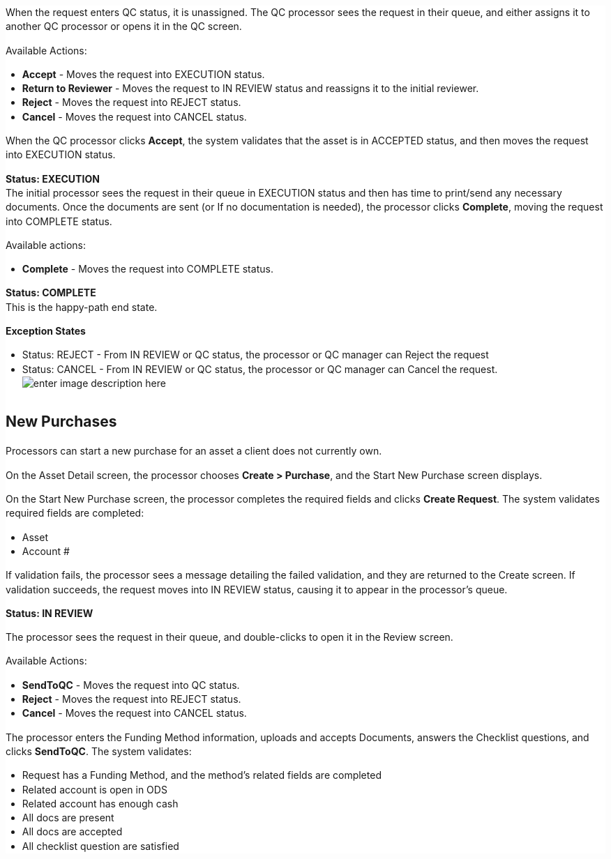 When the request enters QC status, it is unassigned. The QC processor sees the request in their queue, and either assigns it to another QC processor or opens it in the QC screen.</p>
<p>Available Actions:</p>
<ul>
<li><strong>Accept</strong> - Moves the request into EXECUTION status.</li>
<li><strong>Return to Reviewer</strong> - Moves the request to IN REVIEW status and reassigns it to the initial reviewer.</li>
<li><strong>Reject</strong> - Moves the request into REJECT status.</li>
<li><strong>Cancel</strong> - Moves the request into CANCEL status.</li>
</ul>
<p>When the QC processor clicks <strong>Accept</strong>, the system validates that the asset is in ACCEPTED status, and then moves the request into EXECUTION status.</p>
<p><strong>Status: EXECUTION</strong><br>
The initial processor sees the request in their queue in EXECUTION status and then has time to print/send any necessary documents.  Once the documents are sent (or If no documentation is needed), the processor clicks <strong>Complete</strong>, moving the request into COMPLETE status.</p>
<p>Available actions:</p>
<ul>
<li><strong>Complete</strong> - Moves the request into COMPLETE status.</li>
</ul>
<p><strong>Status: COMPLETE</strong><br>
This is the happy-path end state.</p>
<p><strong>Exception States</strong></p>
<ul>
<li>Status: REJECT - From IN REVIEW or QC status, the processor or QC manager can Reject the request</li>
<li>Status: CANCEL - From IN REVIEW or QC status, the processor or QC manager can Cancel the request.<br>
<img src="https://opusbank.sharepoint.com/:i:/s/PENSCOTrustCompany/pegasus/Eels1BG4o7dNrMf47oazpqsB_XKdwaMcI89qgDPFEz1onQ?e=kvb9rk" alt="enter image description here"></li>
</ul>
<h2 id="new-purchases">New Purchases</h2>
<p>Processors can start a new purchase for an asset a client does not currently own.</p>
<p>On the Asset Detail screen, the processor chooses <strong>Create &gt; Purchase</strong>, and the Start New Purchase screen displays.</p>
<p>On the Start New Purchase screen, the processor completes the required fields and clicks <strong>Create Request</strong>. The system validates required fields are completed:</p>
<ul>
<li>Asset</li>
<li>Account #</li>
</ul>
<p>If validation fails, the processor sees a message detailing the failed validation, and they are returned to the Create screen.  If validation succeeds, the request moves into IN REVIEW status, causing it to appear in the processor’s queue.</p>
<p><strong>Status: IN REVIEW</strong></p>
<p>The processor sees the request in their queue, and double-clicks to open it in the Review screen.</p>
<p>Available Actions:</p>
<ul>
<li><strong>SendToQC</strong> - Moves the request into QC status.</li>
<li><strong>Reject</strong> - Moves the request into REJECT status.</li>
<li><strong>Cancel</strong> - Moves the request into CANCEL status.</li>
</ul>
<p>The processor enters the Funding Method information, uploads and accepts Documents, answers the Checklist questions, and clicks <strong>SendToQC</strong>. The system validates:</p>
<ul>
<li>Request has a Funding Method, and the method’s related fields are completed</li>
<li>Related account is open in ODS</li>
<li>Related account has enough cash</li>
<li>All docs are present</li>
<li>All docs are accepted</li>
<li>All checklist question are satisfied</li>
</ul>